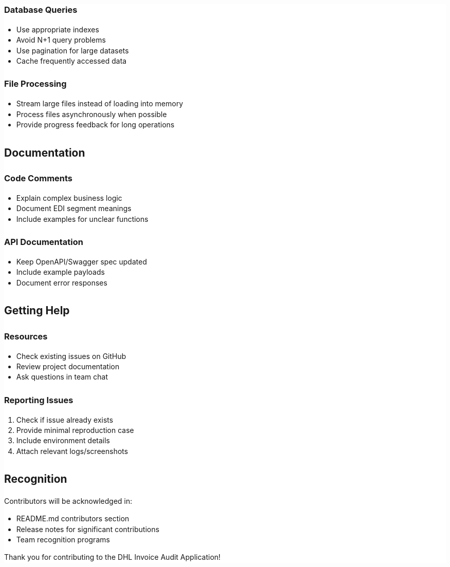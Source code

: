 ### Database Queries
- Use appropriate indexes
- Avoid N+1 query problems
- Use pagination for large datasets
- Cache frequently accessed data

### File Processing
- Stream large files instead of loading into memory
- Process files asynchronously when possible
- Provide progress feedback for long operations

## Documentation

### Code Comments
- Explain complex business logic
- Document EDI segment meanings
- Include examples for unclear functions

### API Documentation
- Keep OpenAPI/Swagger spec updated
- Include example payloads
- Document error responses

## Getting Help

### Resources
- Check existing issues on GitHub
- Review project documentation
- Ask questions in team chat

### Reporting Issues
1. Check if issue already exists
2. Provide minimal reproduction case
3. Include environment details
4. Attach relevant logs/screenshots

## Recognition

Contributors will be acknowledged in:
- README.md contributors section
- Release notes for significant contributions
- Team recognition programs

Thank you for contributing to the DHL Invoice Audit Application!
